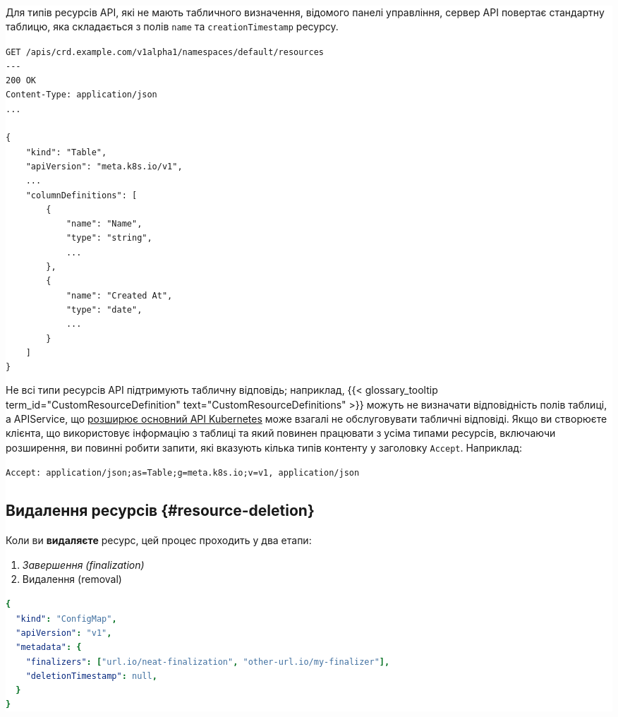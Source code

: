 Для типів ресурсів API, які не мають табличного визначення, відомого панелі управління, сервер API повертає стандартну таблицю, яка складається з полів `name` та `creationTimestamp` ресурсу.

```http
GET /apis/crd.example.com/v1alpha1/namespaces/default/resources
---
200 OK
Content-Type: application/json
...

{
    "kind": "Table",
    "apiVersion": "meta.k8s.io/v1",
    ...
    "columnDefinitions": [
        {
            "name": "Name",
            "type": "string",
            ...
        },
        {
            "name": "Created At",
            "type": "date",
            ...
        }
    ]
}
```

Не всі типи ресурсів API підтримують табличну відповідь; наприклад, {{< glossary_tooltip term_id="CustomResourceDefinition" text="CustomResourceDefinitions" >}} можуть не визначати відповідність полів таблиці, а APIService, що [розширює основний API Kubernetes](/docs/concepts/extend-kubernetes/api-extension/apiserver-aggregation/) може взагалі не обслуговувати табличні відповіді. Якщо ви створюєте клієнта, що використовує інформацію з таблиці та який повинен працювати з усіма типами ресурсів, включаючи розширення, ви повинні робити запити, які вказують кілька типів контенту у заголовку `Accept`. Наприклад:

```none
Accept: application/json;as=Table;g=meta.k8s.io;v=v1, application/json
```

## Видалення ресурсів {#resource-deletion}

Коли ви **видаляєте** ресурс, цей процес проходить у два етапи:

1. *Завершення (finalization)*
2. Видалення (removal)

```yaml
{
  "kind": "ConfigMap",
  "apiVersion": "v1",
  "metadata": {
    "finalizers": ["url.io/neat-finalization", "other-url.io/my-finalizer"],
    "deletionTimestamp": null,
  }
}
```


[^1]: Ідемпотентність означає, що ви можете повторно виконати операцію без змін у стані системи. <https://uk.wikipedia.org/wiki/Ідемпотентність>
